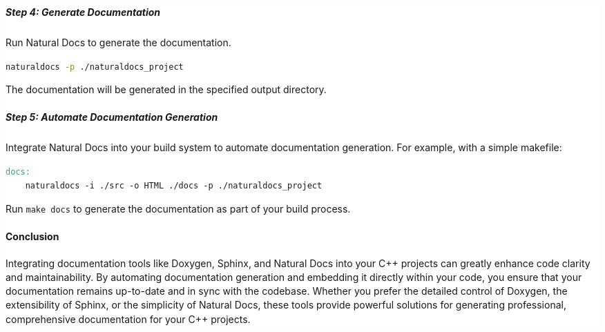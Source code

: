 ##### Step 4: Generate Documentation

Run Natural Docs to generate the documentation.

```sh
naturaldocs -p ./naturaldocs_project
```

The documentation will be generated in the specified output directory.

##### Step 5: Automate Documentation Generation

Integrate Natural Docs into your build system to automate documentation generation. For example, with a simple makefile:

```makefile
docs:
    naturaldocs -i ./src -o HTML ./docs -p ./naturaldocs_project
```

Run `make docs` to generate the documentation as part of your build process.

#### Conclusion

Integrating documentation tools like Doxygen, Sphinx, and Natural Docs into your C++ projects can greatly enhance code clarity and maintainability. By automating documentation generation and embedding it directly within your code, you ensure that your documentation remains up-to-date and in sync with the codebase. Whether you prefer the detailed control of Doxygen, the extensibility of Sphinx, or the simplicity of Natural Docs, these tools provide powerful solutions for generating professional, comprehensive documentation for your C++ projects.
